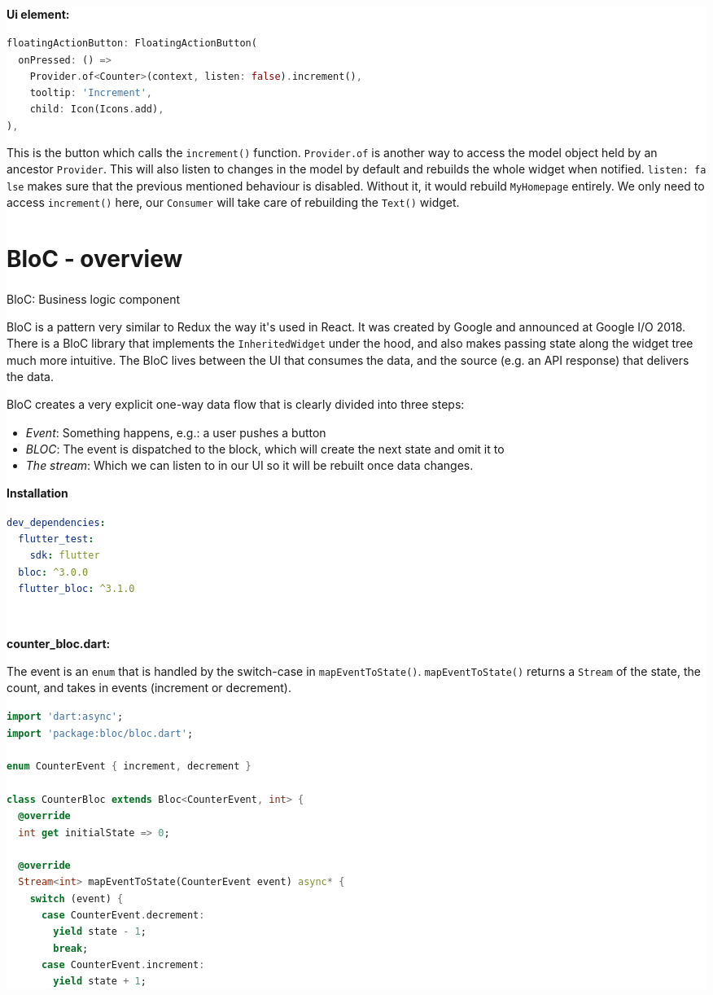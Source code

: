 
<b>Ui element:</b>
```dart
floatingActionButton: FloatingActionButton(
  onPressed: () =>
    Provider.of<Counter>(context, listen: false).increment(),
    tooltip: 'Increment',
    child: Icon(Icons.add),
),
```
This is the button which calls the `increment()` function. `Provider.of` is another way to access the model object held by an ancestor `Provider`. This will also listen to changes in the model by default and rebuilds the whole widget when notified.
`listen: false` makes sure that the previous mentioned behaviour is disabled. Without it, it would rebuild `MyHomepage` entirely. We only need to access `increment()` here, our `Consumer` will take care of rebuilding the `Text()` widget.
</br>

# BloC - overview

BloC: Business logic component

BloC is a pattern very similar to Redux the way it's used in React. It was created by Google and announced at Google I/O 2018. There is a BloC library that implements the `InheritedWidget` under the hood, and also makes passing state along the widget tree much more intuitive.  The BloC lives between the UI that consumes the data, and the source (e.g. an API response) that delivers the data.

BloC creates a very explicit one-way data flow that is clearly divided into three steps:
* <i>Event</i>: Something happens, e.g.: a user pushes a button
* <i>BLOC</i>: The event is dispatched to the block, which will create the next state and omit it to
* <i>The stream</i>: Which we can listen to in our UI so it will be rebuilt once data changes.
 
<b>Installation</b>
```yaml
dev_dependencies:
  flutter_test:
    sdk: flutter
  bloc: ^3.0.0
  flutter_bloc: ^3.1.0
```
</br>

<b>counter_bloc.dart:</b>

The event is an `enum` that is handled by the switch-case in `mapEventToState()`.
`mapEventToState()` returns a `Stream` of the state, the count, and takes in events (increment or decrement).

```dart
import 'dart:async';
import 'package:bloc/bloc.dart';

enum CounterEvent { increment, decrement }

class CounterBloc extends Bloc<CounterEvent, int> {
  @override
  int get initialState => 0;

  @override
  Stream<int> mapEventToState(CounterEvent event) async* {
    switch (event) {
      case CounterEvent.decrement:
        yield state - 1;
        break;
      case CounterEvent.increment:
        yield state + 1;
```